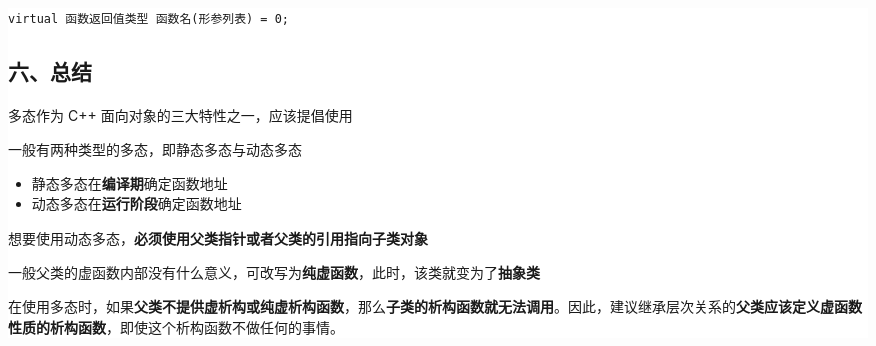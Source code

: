 ```virtual 函数返回值类型 函数名(形参列表) = 0; ```
## 六、总结

多态作为 C++ 面向对象的三大特性之一，应该提倡使用

一般有两种类型的多态，即静态多态与动态多态

* 静态多态在**编译期**确定函数地址
* 动态多态在**运行阶段**确定函数地址

想要使用动态多态，**必须使用父类指针或者父类的引用指向子类对象**

一般父类的虚函数内部没有什么意义，可改写为**纯虚函数**，此时，该类就变为了**抽象类**

在使用多态时，如果**父类不提供虚析构或纯虚析构函数**，那么**子类的析构函数就无法调用**。因此，建议继承层次关系的**父类应该定义虚函数性质的析构函数**，即使这个析构函数不做任何的事情。